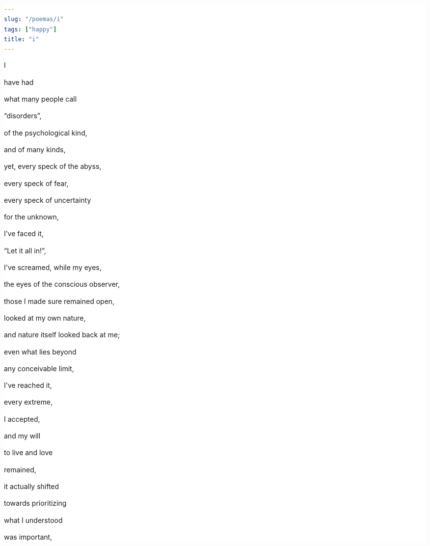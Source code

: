 ```yaml
---
slug: "/poemas/i"
tags: ["happy"]
title: "i"
---
```

I

have had

what many people call

“disorders”,

of the psychological kind,

and of many kinds,

yet, every speck of the abyss,

every speck of fear,

every speck of uncertainty

for the unknown,

I’ve faced it,

“Let it all in!”,

I've screamed, while my eyes,

the eyes of the conscious observer,

those I made sure remained open,

looked at my own nature,

and nature itself looked back at me;

even what lies beyond

any conceivable limit,

I've reached it,

every extreme,

I accepted,

and my will

to live and love

remained,

it actually shifted

towards prioritizing

what I understood

was important,
